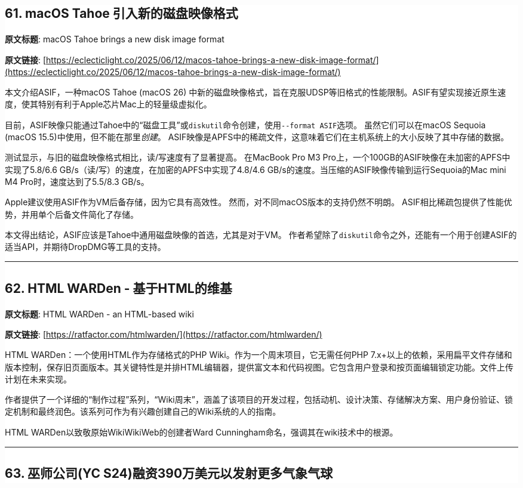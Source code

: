 
## 61. macOS Tahoe 引入新的磁盘映像格式

**原文标题**: macOS Tahoe brings a new disk image format

**原文链接**: [https://eclecticlight.co/2025/06/12/macos-tahoe-brings-a-new-disk-image-format/](https://eclecticlight.co/2025/06/12/macos-tahoe-brings-a-new-disk-image-format/)

本文介绍ASIF，一种macOS Tahoe (macOS 26) 中新的磁盘映像格式，旨在克服UDSP等旧格式的性能限制。ASIF有望实现接近原生速度，使其特别有利于Apple芯片Mac上的轻量级虚拟化。

目前，ASIF映像只能通过Tahoe中的“磁盘工具”或`diskutil`命令创建，使用`--format ASIF`选项。 虽然它们可以在macOS Sequoia (macOS 15.5)中使用，但不能在那里*创建*。 ASIF映像是APFS中的稀疏文件，这意味着它们在主机系统上的大小反映了其中存储的数据。

测试显示，与旧的磁盘映像格式相比，读/写速度有了显著提高。 在MacBook Pro M3 Pro上，一个100GB的ASIF映像在未加密的APFS中实现了5.8/6.6 GB/s（读/写）的速度，在加密的APFS中实现了4.8/4.6 GB/s的速度。当压缩的ASIF映像传输到运行Sequoia的Mac mini M4 Pro时，速度达到了5.5/8.3 GB/s。

Apple建议使用ASIF作为VM后备存储，因为它具有高效性。 然而，对不同macOS版本的支持仍然不明朗。 ASIF相比稀疏包提供了性能优势，并用单个后备文件简化了存储。

本文得出结论，ASIF应该是Tahoe中通用磁盘映像的首选，尤其是对于VM。 作者希望除了`diskutil`命令之外，还能有一个用于创建ASIF的适当API，并期待DropDMG等工具的支持。

---

## 62. HTML WARDen - 基于HTML的维基

**原文标题**: HTML WARDen - an HTML-based wiki

**原文链接**: [https://ratfactor.com/htmlwarden/](https://ratfactor.com/htmlwarden/)

HTML WARDen：一个使用HTML作为存储格式的PHP Wiki。作为一个周末项目，它无需任何PHP 7.x+以上的依赖，采用扁平文件存储和版本控制，保存旧页面版本。其关键特性是并排HTML编辑器，提供富文本和代码视图。它包含用户登录和按页面编辑锁定功能。文件上传计划在未来实现。

作者提供了一个详细的“制作过程”系列，“Wiki周末”，涵盖了该项目的开发过程，包括动机、设计决策、存储解决方案、用户身份验证、锁定机制和最终润色。该系列可作为有兴趣创建自己的Wiki系统的人的指南。

HTML WARDen以致敬原始WikiWikiWeb的创建者Ward Cunningham命名，强调其在wiki技术中的根源。

---

## 63. 巫师公司(YC S24)融资390万美元以发射更多气象气球

